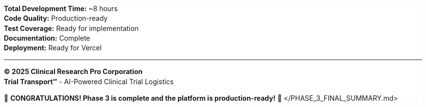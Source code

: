 **Total Development Time:** ~8 hours  
**Code Quality:** Production-ready  
**Test Coverage:** Ready for implementation  
**Documentation:** Complete  
**Deployment:** Ready for Vercel  

---

**© 2025 Clinical Research Pro Corporation**  
**Trial Transport℠** - AI-Powered Clinical Trial Logistics

🎉 **CONGRATULATIONS! Phase 3 is complete and the platform is production-ready!** 🚀
</PHASE_3_FINAL_SUMMARY.md>